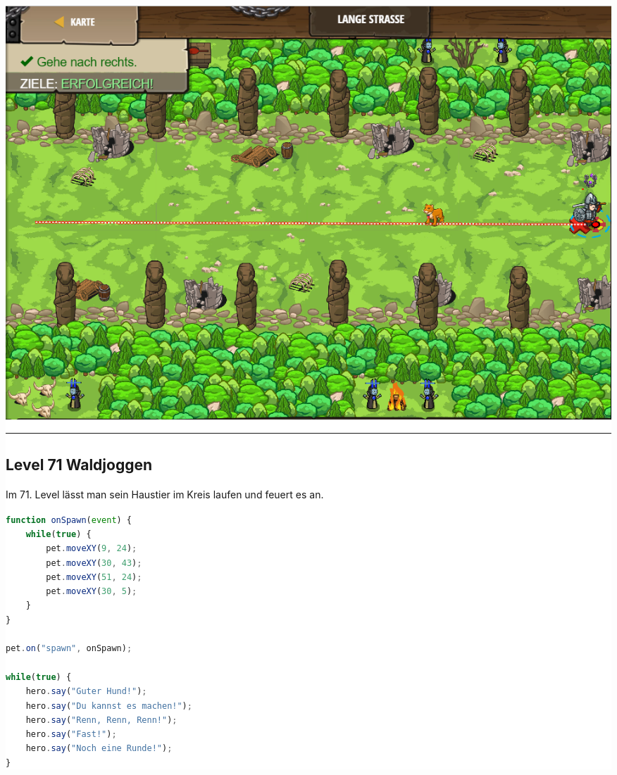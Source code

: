 ![](3level_70.png)

---

## Level 71 Waldjoggen

Im 71. Level lässt man sein Haustier im Kreis laufen und feuert es an.

```js
function onSpawn(event) {
    while(true) {
        pet.moveXY(9, 24);
        pet.moveXY(30, 43);
        pet.moveXY(51, 24);
        pet.moveXY(30, 5);
    }
}

pet.on("spawn", onSpawn);

while(true) {
    hero.say("Guter Hund!");
    hero.say("Du kannst es machen!");
    hero.say("Renn, Renn, Renn!");
    hero.say("Fast!");
    hero.say("Noch eine Runde!");
}
```